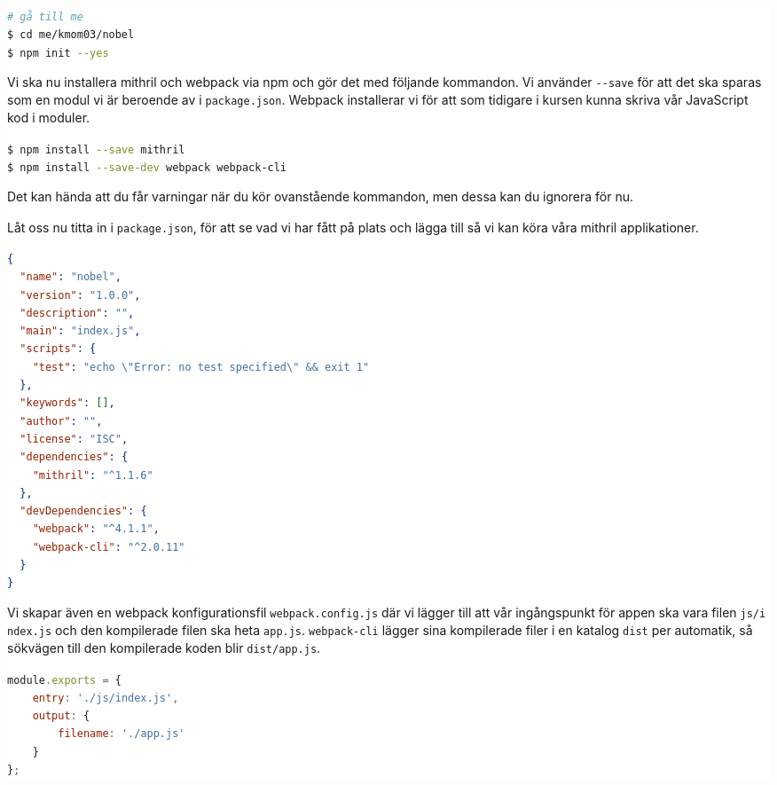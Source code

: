 ```bash
# gå till me
$ cd me/kmom03/nobel
$ npm init --yes
```

Vi ska nu installera mithril och webpack via npm och gör det med följande kommandon. Vi använder `--save` för att det ska sparas som en modul vi är beroende av i `package.json`. Webpack installerar vi för att som tidigare i kursen kunna skriva vår JavaScript kod i moduler.

```bash
$ npm install --save mithril
$ npm install --save-dev webpack webpack-cli
```

Det kan hända att du får varningar när du kör ovanstående kommandon, men dessa kan du ignorera för nu.

Låt oss nu titta in i `package.json`, för att se vad vi har fått på plats och lägga till så vi kan köra våra mithril applikationer.

```json
{
  "name": "nobel",
  "version": "1.0.0",
  "description": "",
  "main": "index.js",
  "scripts": {
    "test": "echo \"Error: no test specified\" && exit 1"
  },
  "keywords": [],
  "author": "",
  "license": "ISC",
  "dependencies": {
    "mithril": "^1.1.6"
  },
  "devDependencies": {
    "webpack": "^4.1.1",
    "webpack-cli": "^2.0.11"
  }
}
```

Vi skapar även en webpack konfigurationsfil `webpack.config.js` där vi lägger till att vår ingångspunkt för appen ska vara filen `js/index.js` och den kompilerade filen ska heta `app.js`. `webpack-cli` lägger sina kompilerade filer i en katalog `dist` per automatik, så sökvägen till den kompilerade koden blir `dist/app.js`.

```javascript
module.exports = {
    entry: './js/index.js',
    output: {
        filename: './app.js'
    }
};
```
